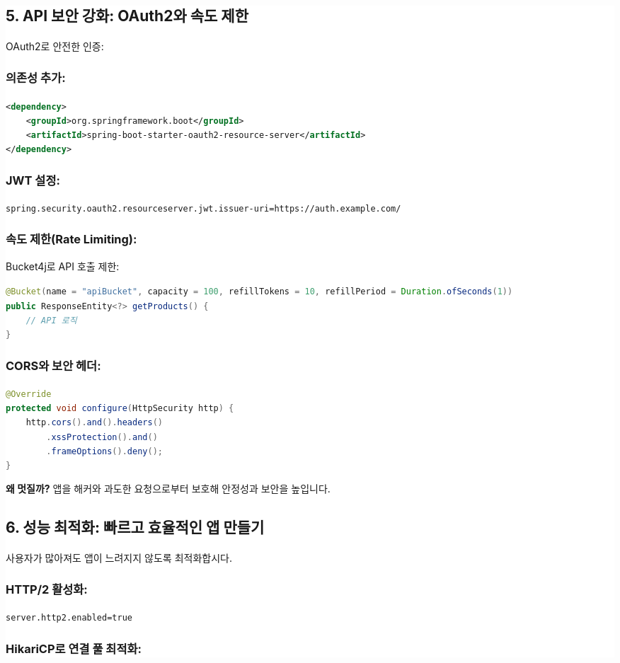 ## 5. API 보안 강화: OAuth2와 속도 제한

OAuth2로 안전한 인증:

### 의존성 추가:

```xml
<dependency>
    <groupId>org.springframework.boot</groupId>
    <artifactId>spring-boot-starter-oauth2-resource-server</artifactId>
</dependency>
```

### JWT 설정:

```properties
spring.security.oauth2.resourceserver.jwt.issuer-uri=https://auth.example.com/
```

### 속도 제한(Rate Limiting):

Bucket4j로 API 호출 제한:

```java
@Bucket(name = "apiBucket", capacity = 100, refillTokens = 10, refillPeriod = Duration.ofSeconds(1))
public ResponseEntity<?> getProducts() {
    // API 로직
}
```

### CORS와 보안 헤더:

```java
@Override
protected void configure(HttpSecurity http) {
    http.cors().and().headers()
        .xssProtection().and()
        .frameOptions().deny();
}
```

**왜 멋질까?** 앱을 해커와 과도한 요청으로부터 보호해 안정성과 보안을 높입니다.

## 6. 성능 최적화: 빠르고 효율적인 앱 만들기

사용자가 많아져도 앱이 느려지지 않도록 최적화합시다.

### HTTP/2 활성화:

```properties
server.http2.enabled=true
```

### HikariCP로 연결 풀 최적화:
